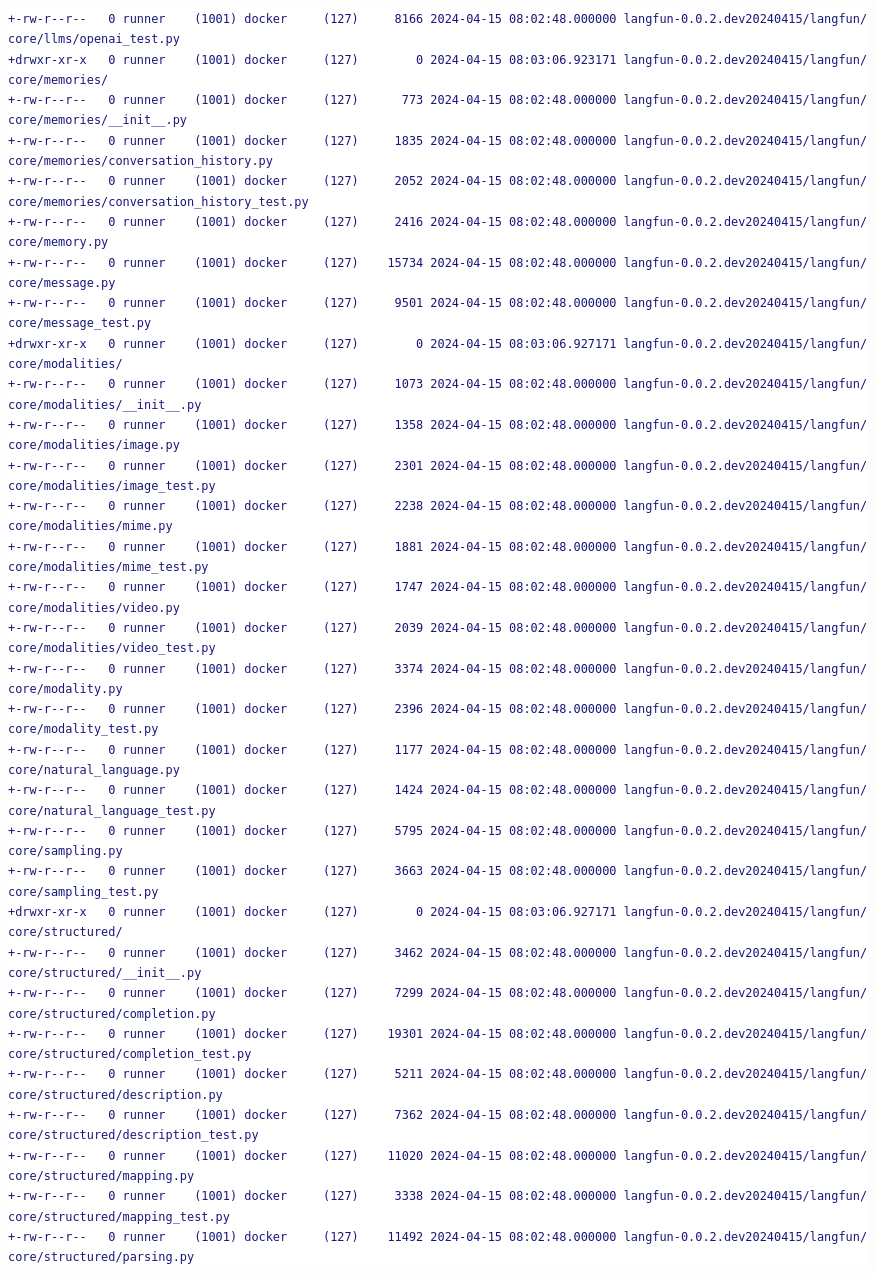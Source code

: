 ```diff
+-rw-r--r--   0 runner    (1001) docker     (127)     8166 2024-04-15 08:02:48.000000 langfun-0.0.2.dev20240415/langfun/core/llms/openai_test.py
+drwxr-xr-x   0 runner    (1001) docker     (127)        0 2024-04-15 08:03:06.923171 langfun-0.0.2.dev20240415/langfun/core/memories/
+-rw-r--r--   0 runner    (1001) docker     (127)      773 2024-04-15 08:02:48.000000 langfun-0.0.2.dev20240415/langfun/core/memories/__init__.py
+-rw-r--r--   0 runner    (1001) docker     (127)     1835 2024-04-15 08:02:48.000000 langfun-0.0.2.dev20240415/langfun/core/memories/conversation_history.py
+-rw-r--r--   0 runner    (1001) docker     (127)     2052 2024-04-15 08:02:48.000000 langfun-0.0.2.dev20240415/langfun/core/memories/conversation_history_test.py
+-rw-r--r--   0 runner    (1001) docker     (127)     2416 2024-04-15 08:02:48.000000 langfun-0.0.2.dev20240415/langfun/core/memory.py
+-rw-r--r--   0 runner    (1001) docker     (127)    15734 2024-04-15 08:02:48.000000 langfun-0.0.2.dev20240415/langfun/core/message.py
+-rw-r--r--   0 runner    (1001) docker     (127)     9501 2024-04-15 08:02:48.000000 langfun-0.0.2.dev20240415/langfun/core/message_test.py
+drwxr-xr-x   0 runner    (1001) docker     (127)        0 2024-04-15 08:03:06.927171 langfun-0.0.2.dev20240415/langfun/core/modalities/
+-rw-r--r--   0 runner    (1001) docker     (127)     1073 2024-04-15 08:02:48.000000 langfun-0.0.2.dev20240415/langfun/core/modalities/__init__.py
+-rw-r--r--   0 runner    (1001) docker     (127)     1358 2024-04-15 08:02:48.000000 langfun-0.0.2.dev20240415/langfun/core/modalities/image.py
+-rw-r--r--   0 runner    (1001) docker     (127)     2301 2024-04-15 08:02:48.000000 langfun-0.0.2.dev20240415/langfun/core/modalities/image_test.py
+-rw-r--r--   0 runner    (1001) docker     (127)     2238 2024-04-15 08:02:48.000000 langfun-0.0.2.dev20240415/langfun/core/modalities/mime.py
+-rw-r--r--   0 runner    (1001) docker     (127)     1881 2024-04-15 08:02:48.000000 langfun-0.0.2.dev20240415/langfun/core/modalities/mime_test.py
+-rw-r--r--   0 runner    (1001) docker     (127)     1747 2024-04-15 08:02:48.000000 langfun-0.0.2.dev20240415/langfun/core/modalities/video.py
+-rw-r--r--   0 runner    (1001) docker     (127)     2039 2024-04-15 08:02:48.000000 langfun-0.0.2.dev20240415/langfun/core/modalities/video_test.py
+-rw-r--r--   0 runner    (1001) docker     (127)     3374 2024-04-15 08:02:48.000000 langfun-0.0.2.dev20240415/langfun/core/modality.py
+-rw-r--r--   0 runner    (1001) docker     (127)     2396 2024-04-15 08:02:48.000000 langfun-0.0.2.dev20240415/langfun/core/modality_test.py
+-rw-r--r--   0 runner    (1001) docker     (127)     1177 2024-04-15 08:02:48.000000 langfun-0.0.2.dev20240415/langfun/core/natural_language.py
+-rw-r--r--   0 runner    (1001) docker     (127)     1424 2024-04-15 08:02:48.000000 langfun-0.0.2.dev20240415/langfun/core/natural_language_test.py
+-rw-r--r--   0 runner    (1001) docker     (127)     5795 2024-04-15 08:02:48.000000 langfun-0.0.2.dev20240415/langfun/core/sampling.py
+-rw-r--r--   0 runner    (1001) docker     (127)     3663 2024-04-15 08:02:48.000000 langfun-0.0.2.dev20240415/langfun/core/sampling_test.py
+drwxr-xr-x   0 runner    (1001) docker     (127)        0 2024-04-15 08:03:06.927171 langfun-0.0.2.dev20240415/langfun/core/structured/
+-rw-r--r--   0 runner    (1001) docker     (127)     3462 2024-04-15 08:02:48.000000 langfun-0.0.2.dev20240415/langfun/core/structured/__init__.py
+-rw-r--r--   0 runner    (1001) docker     (127)     7299 2024-04-15 08:02:48.000000 langfun-0.0.2.dev20240415/langfun/core/structured/completion.py
+-rw-r--r--   0 runner    (1001) docker     (127)    19301 2024-04-15 08:02:48.000000 langfun-0.0.2.dev20240415/langfun/core/structured/completion_test.py
+-rw-r--r--   0 runner    (1001) docker     (127)     5211 2024-04-15 08:02:48.000000 langfun-0.0.2.dev20240415/langfun/core/structured/description.py
+-rw-r--r--   0 runner    (1001) docker     (127)     7362 2024-04-15 08:02:48.000000 langfun-0.0.2.dev20240415/langfun/core/structured/description_test.py
+-rw-r--r--   0 runner    (1001) docker     (127)    11020 2024-04-15 08:02:48.000000 langfun-0.0.2.dev20240415/langfun/core/structured/mapping.py
+-rw-r--r--   0 runner    (1001) docker     (127)     3338 2024-04-15 08:02:48.000000 langfun-0.0.2.dev20240415/langfun/core/structured/mapping_test.py
+-rw-r--r--   0 runner    (1001) docker     (127)    11492 2024-04-15 08:02:48.000000 langfun-0.0.2.dev20240415/langfun/core/structured/parsing.py
```